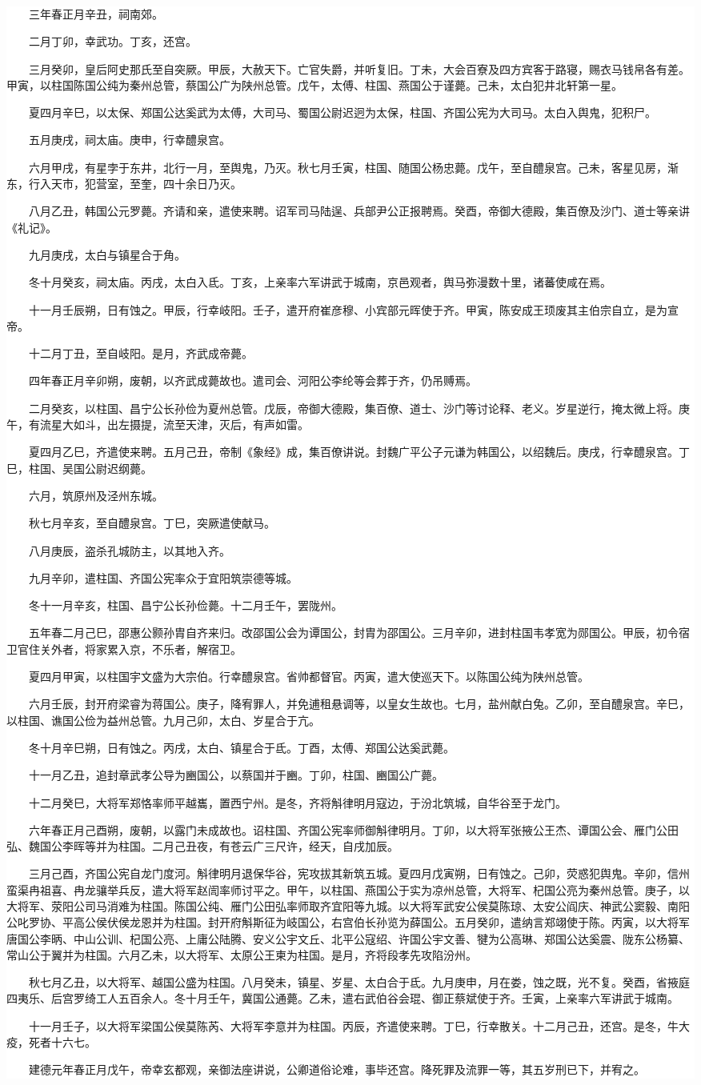 　　三年春正月辛丑，祠南郊。

　　二月丁卯，幸武功。丁亥，还宫。

　　三月癸卯，皇后阿史那氏至自突厥。甲辰，大赦天下。亡官失爵，并听复旧。丁未，大会百寮及四方宾客于路寝，赐衣马钱帛各有差。甲寅，以柱国陈国公纯为秦州总管，蔡国公广为陕州总管。戊午，太傅、柱国、燕国公于谨薨。己未，太白犯井北轩第一星。

　　夏四月辛巳，以太保、郑国公达奚武为太傅，大司马、蜀国公尉迟迥为太保，柱国、齐国公宪为大司马。太白入舆鬼，犯积尸。

　　五月庚戌，祠太庙。庚申，行幸醴泉宫。

　　六月甲戌，有星孛于东井，北行一月，至舆鬼，乃灭。秋七月壬寅，柱国、随国公杨忠薨。戊午，至自醴泉宫。己未，客星见房，渐东，行入天市，犯营室，至奎，四十余日乃灭。

　　八月乙丑，韩国公元罗薨。齐请和亲，遣使来聘。诏军司马陆逞、兵部尹公正报聘焉。癸酉，帝御大德殿，集百僚及沙门、道士等亲讲《礼记》。

　　九月庚戌，太白与镇星合于角。

　　冬十月癸亥，祠太庙。丙戌，太白入氐。丁亥，上亲率六军讲武于城南，京邑观者，舆马弥漫数十里，诸蕃使咸在焉。

　　十一月壬辰朔，日有蚀之。甲辰，行幸岐阳。壬子，遣开府崔彦穆、小宾部元晖使于齐。甲寅，陈安成王顼废其主伯宗自立，是为宣帝。

　　十二月丁丑，至自岐阳。是月，齐武成帝薨。

　　四年春正月辛卯朔，废朝，以齐武成薨故也。遣司会、河阳公李纶等会葬于齐，仍吊赙焉。

　　二月癸亥，以柱国、昌宁公长孙俭为夏州总管。戊辰，帝御大德殿，集百僚、道士、沙门等讨论释、老义。岁星逆行，掩太微上将。庚午，有流星大如斗，出左摄提，流至天津，灭后，有声如雷。

　　夏四月乙巳，齐遣使来聘。五月己丑，帝制《象经》成，集百僚讲说。封魏广平公子元谦为韩国公，以绍魏后。庚戌，行幸醴泉宫。丁巳，柱国、吴国公尉迟纲薨。

　　六月，筑原州及泾州东城。

　　秋七月辛亥，至自醴泉宫。丁巳，突厥遣使献马。

　　八月庚辰，盗杀孔城防主，以其地入齐。

　　九月辛卯，遣柱国、齐国公宪率众于宜阳筑崇德等城。

　　冬十一月辛亥，柱国、昌宁公长孙俭薨。十二月壬午，罢陇州。

　　五年春二月己巳，邵惠公颢孙胄自齐来归。改邵国公会为谭国公，封胄为邵国公。三月辛卯，进封柱国韦孝宽为郧国公。甲辰，初令宿卫官住关外者，将家累入京，不乐者，解宿卫。

　　夏四月甲寅，以柱国宇文盛为大宗伯。行幸醴泉宫。省帅都督官。丙寅，遣大使巡天下。以陈国公纯为陕州总管。

　　六月壬辰，封开府梁睿为蒋国公。庚子，降宥罪人，并免逋租悬调等，以皇女生故也。七月，盐州献白兔。乙卯，至自醴泉宫。辛巳，以柱国、谯国公俭为益州总管。九月己卯，太白、岁星合于亢。

　　冬十月辛巳朔，日有蚀之。丙戌，太白、镇星合于氐。丁酉，太傅、郑国公达奚武薨。

　　十一月乙丑，追封章武孝公导为豳国公，以蔡国并于豳。丁卯，柱国、豳国公广薨。

　　十二月癸巳，大将军郑恪率师平越巂，置西宁州。是冬，齐将斛律明月寇边，于汾北筑城，自华谷至于龙门。

　　六年春正月己酉朔，废朝，以露门未成故也。诏柱国、齐国公宪率师御斛律明月。丁卯，以大将军张掖公王杰、谭国公会、雁门公田弘、魏国公李晖等并为柱国。二月己丑夜，有苍云广三尺许，经天，自戌加辰。

　　三月己酉，齐国公宪自龙门度河。斛律明月退保华谷，宪攻拔其新筑五城。夏四月戊寅朔，日有蚀之。己卯，荧惑犯舆鬼。辛卯，信州蛮渠冉祖喜、冉龙骧举兵反，遣大将军赵訚率师讨平之。甲午，以柱国、燕国公于实为凉州总管，大将军、杞国公亮为秦州总管。庚子，以大将军、荥阳公司马消难为柱国。陈国公纯、雁门公田弘率师取齐宜阳等九城。以大将军武安公侯莫陈琼、太安公阎庆、神武公窦毅、南阳公叱罗协、平高公侯伏侯龙恩并为柱国。封开府斛斯征为岐国公，右宫伯长孙览为薛国公。五月癸卯，遣纳言郑翊使于陈。丙寅，以大将军唐国公李昞、中山公训、杞国公亮、上庸公陆腾、安义公宇文丘、北平公寇绍、许国公宇文善、犍为公高琳、郑国公达奚震、陇东公杨纂、常山公于翼并为柱国。六月乙未，以大将军、太原公王柬为柱国。是月，齐将段孝先攻陷汾州。

　　秋七月乙丑，以大将军、越国公盛为柱国。八月癸未，镇星、岁星、太白合于氐。九月庚申，月在娄，蚀之既，光不复。癸酉，省掖庭四夷乐、后宫罗绮工人五百余人。冬十月壬午，冀国公通薨。乙未，遣右武伯谷会琨、御正蔡斌使于齐。壬寅，上亲率六军讲武于城南。

　　十一月壬子，以大将军梁国公侯莫陈芮、大将军李意并为柱国。丙辰，齐遣使来聘。丁巳，行幸散关。十二月己丑，还宫。是冬，牛大疫，死者十六七。

　　建德元年春正月戊午，帝幸玄都观，亲御法座讲说，公卿道俗论难，事毕还宫。降死罪及流罪一等，其五岁刑已下，并宥之。
